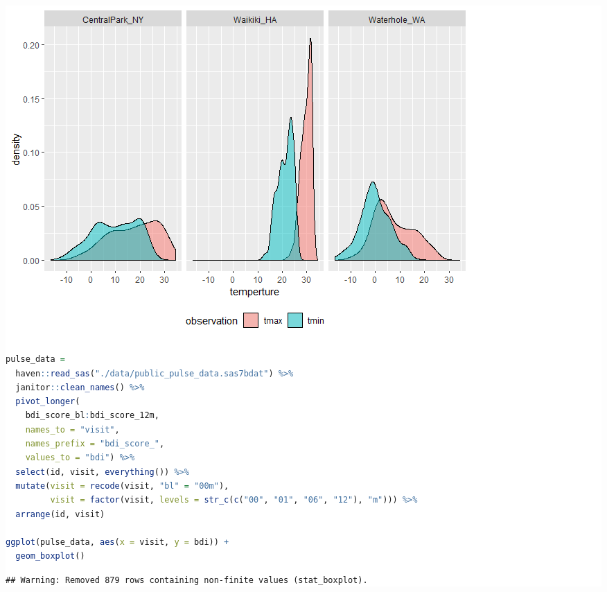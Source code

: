 ![](visualization_ii_files/figure-gfm/unnamed-chunk-18-1.png)

``` r
pulse_data = 
  haven::read_sas("./data/public_pulse_data.sas7bdat") %>%
  janitor::clean_names() %>%
  pivot_longer(
    bdi_score_bl:bdi_score_12m,
    names_to = "visit", 
    names_prefix = "bdi_score_",
    values_to = "bdi") %>%
  select(id, visit, everything()) %>%
  mutate(visit = recode(visit, "bl" = "00m"),
         visit = factor(visit, levels = str_c(c("00", "01", "06", "12"), "m"))) %>%
  arrange(id, visit)

ggplot(pulse_data, aes(x = visit, y = bdi)) + 
  geom_boxplot()
```

    ## Warning: Removed 879 rows containing non-finite values (stat_boxplot).
